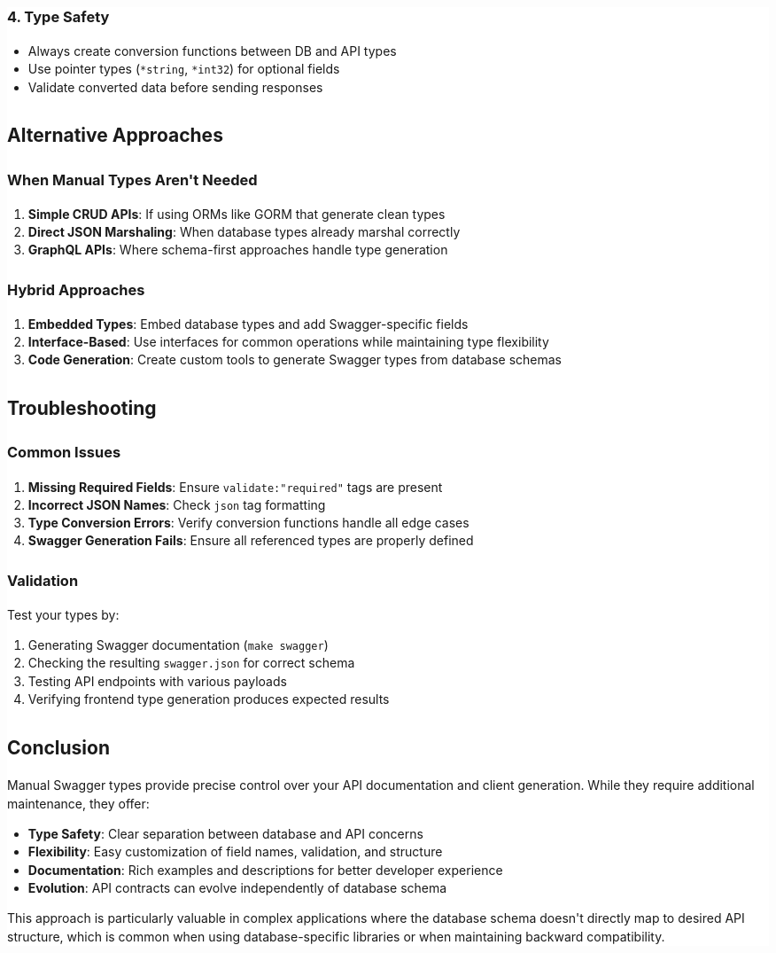 ### 4. Type Safety
- Always create conversion functions between DB and API types
- Use pointer types (`*string`, `*int32`) for optional fields
- Validate converted data before sending responses

## Alternative Approaches

### When Manual Types Aren't Needed

1. **Simple CRUD APIs**: If using ORMs like GORM that generate clean types
2. **Direct JSON Marshaling**: When database types already marshal correctly
3. **GraphQL APIs**: Where schema-first approaches handle type generation

### Hybrid Approaches

1. **Embedded Types**: Embed database types and add Swagger-specific fields
2. **Interface-Based**: Use interfaces for common operations while maintaining type flexibility
3. **Code Generation**: Create custom tools to generate Swagger types from database schemas

## Troubleshooting

### Common Issues

1. **Missing Required Fields**: Ensure `validate:"required"` tags are present
2. **Incorrect JSON Names**: Check `json` tag formatting
3. **Type Conversion Errors**: Verify conversion functions handle all edge cases
4. **Swagger Generation Fails**: Ensure all referenced types are properly defined

### Validation

Test your types by:
1. Generating Swagger documentation (`make swagger`)
2. Checking the resulting `swagger.json` for correct schema
3. Testing API endpoints with various payloads
4. Verifying frontend type generation produces expected results

## Conclusion

Manual Swagger types provide precise control over your API documentation and client generation. While they require additional maintenance, they offer:

- **Type Safety**: Clear separation between database and API concerns
- **Flexibility**: Easy customization of field names, validation, and structure
- **Documentation**: Rich examples and descriptions for better developer experience
- **Evolution**: API contracts can evolve independently of database schema

This approach is particularly valuable in complex applications where the database schema doesn't directly map to desired API structure, which is common when using database-specific libraries or when maintaining backward compatibility.
